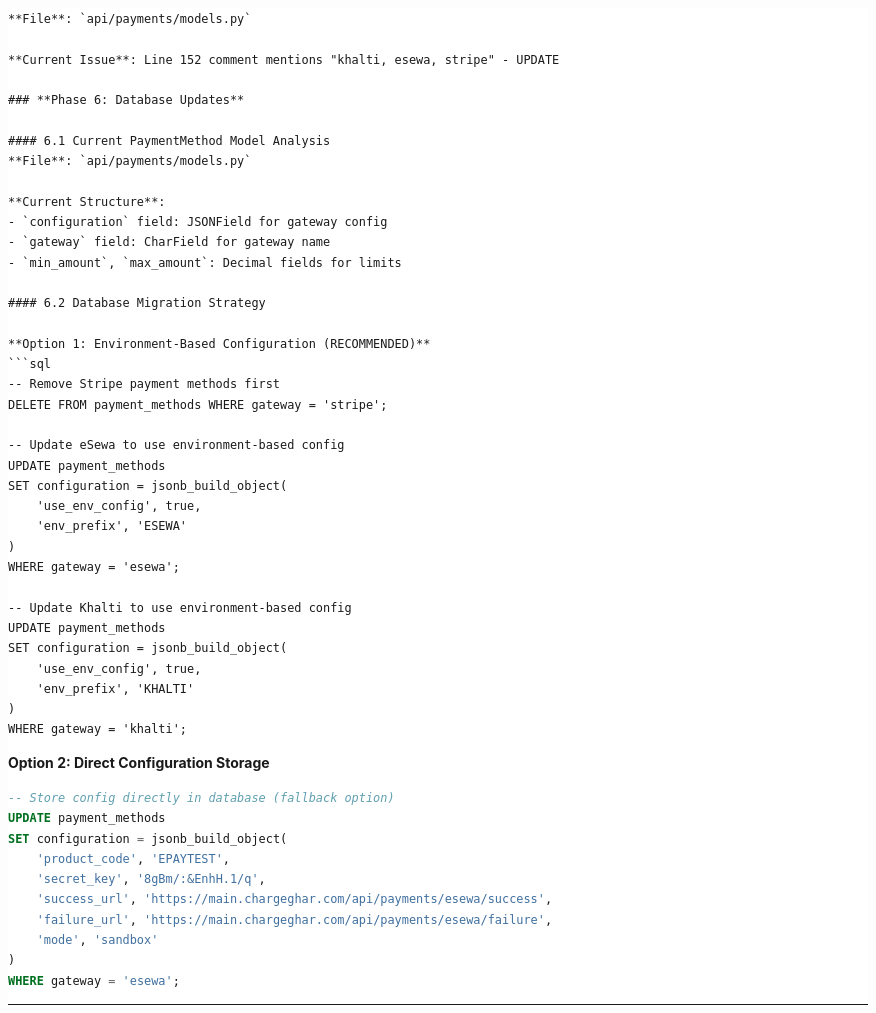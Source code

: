 ```
**File**: `api/payments/models.py`

**Current Issue**: Line 152 comment mentions "khalti, esewa, stripe" - UPDATE

### **Phase 6: Database Updates**

#### 6.1 Current PaymentMethod Model Analysis
**File**: `api/payments/models.py`

**Current Structure**:
- `configuration` field: JSONField for gateway config
- `gateway` field: CharField for gateway name
- `min_amount`, `max_amount`: Decimal fields for limits

#### 6.2 Database Migration Strategy

**Option 1: Environment-Based Configuration (RECOMMENDED)**
```sql
-- Remove Stripe payment methods first
DELETE FROM payment_methods WHERE gateway = 'stripe';

-- Update eSewa to use environment-based config
UPDATE payment_methods 
SET configuration = jsonb_build_object(
    'use_env_config', true,
    'env_prefix', 'ESEWA'
)
WHERE gateway = 'esewa';

-- Update Khalti to use environment-based config  
UPDATE payment_methods 
SET configuration = jsonb_build_object(
    'use_env_config', true,
    'env_prefix', 'KHALTI'
)
WHERE gateway = 'khalti';
```

**Option 2: Direct Configuration Storage**
```sql
-- Store config directly in database (fallback option)
UPDATE payment_methods 
SET configuration = jsonb_build_object(
    'product_code', 'EPAYTEST',
    'secret_key', '8gBm/:&EnhH.1/q',
    'success_url', 'https://main.chargeghar.com/api/payments/esewa/success',
    'failure_url', 'https://main.chargeghar.com/api/payments/esewa/failure',
    'mode', 'sandbox'
)
WHERE gateway = 'esewa';
```

---